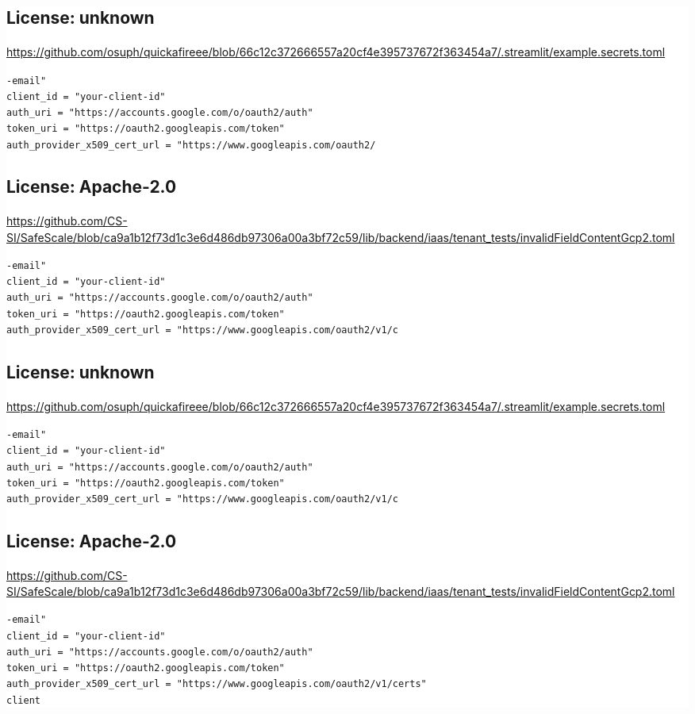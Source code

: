 
## License: unknown
https://github.com/osuph/quickafireee/blob/66c12c372666557a20cf4e395737672f363454a7/.streamlit/example.secrets.toml

```
-email"
client_id = "your-client-id"
auth_uri = "https://accounts.google.com/o/oauth2/auth"
token_uri = "https://oauth2.googleapis.com/token"
auth_provider_x509_cert_url = "https://www.googleapis.com/oauth2/
```


## License: Apache-2.0
https://github.com/CS-SI/SafeScale/blob/ca9a1b12f73d1c3e6d486db97306a00a3bf72c59/lib/backend/iaas/tenant_tests/invalidFieldContentGcp2.toml

```
-email"
client_id = "your-client-id"
auth_uri = "https://accounts.google.com/o/oauth2/auth"
token_uri = "https://oauth2.googleapis.com/token"
auth_provider_x509_cert_url = "https://www.googleapis.com/oauth2/v1/c
```


## License: unknown
https://github.com/osuph/quickafireee/blob/66c12c372666557a20cf4e395737672f363454a7/.streamlit/example.secrets.toml

```
-email"
client_id = "your-client-id"
auth_uri = "https://accounts.google.com/o/oauth2/auth"
token_uri = "https://oauth2.googleapis.com/token"
auth_provider_x509_cert_url = "https://www.googleapis.com/oauth2/v1/c
```


## License: Apache-2.0
https://github.com/CS-SI/SafeScale/blob/ca9a1b12f73d1c3e6d486db97306a00a3bf72c59/lib/backend/iaas/tenant_tests/invalidFieldContentGcp2.toml

```
-email"
client_id = "your-client-id"
auth_uri = "https://accounts.google.com/o/oauth2/auth"
token_uri = "https://oauth2.googleapis.com/token"
auth_provider_x509_cert_url = "https://www.googleapis.com/oauth2/v1/certs"
client
```

